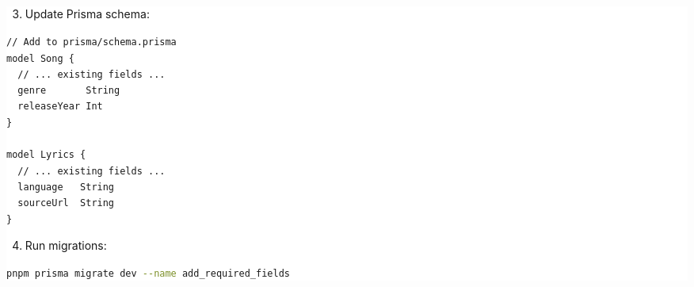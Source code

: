 3. Update Prisma schema:
```prisma
// Add to prisma/schema.prisma
model Song {
  // ... existing fields ...
  genre       String
  releaseYear Int
}

model Lyrics {
  // ... existing fields ...
  language   String
  sourceUrl  String
}
```

4. Run migrations:
```bash
pnpm prisma migrate dev --name add_required_fields
``` 